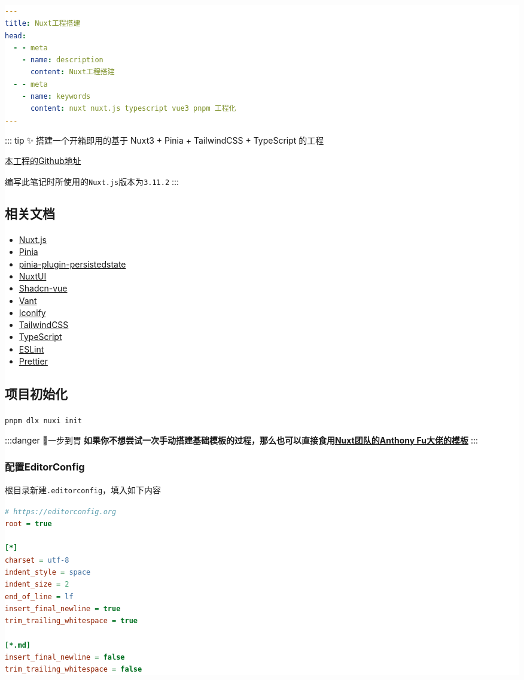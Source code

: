 ```yaml
---
title: Nuxt工程搭建
head:
  - - meta
    - name: description
      content: Nuxt工程搭建
  - - meta
    - name: keywords
      content: nuxt nuxt.js typescript vue3 pnpm 工程化
---
```


::: tip ✨
搭建一个开箱即用的基于 Nuxt3 + Pinia + TailwindCSS + TypeScript 的工程

[本工程的Github地址](https://github.com/welives/nuxt-starter)

编写此笔记时所使用的`Nuxt.js`版本为`3.11.2`
:::

## 相关文档

- [Nuxt.js](https://nuxt.com.cn/)
- [Pinia](https://pinia.vuejs.org/zh/)
- [pinia-plugin-persistedstate](https://prazdevs.github.io/pinia-plugin-persistedstate/zh/)
- [NuxtUI](https://ui.nuxt.com/)
- [Shadcn-vue](https://github.com/radix-vue/shadcn-vue)
- [Vant](https://vant-ui.github.io/vant/#/zh-CN)
- [Iconify](https://iconify.design/)
- [TailwindCSS](https://www.tailwindcss.cn/)
- [TypeScript](https://www.tslang.cn/)
- [ESLint](https://eslint.nodejs.cn/)
- [Prettier](https://prettier.nodejs.cn/)

## 项目初始化

```sh
pnpm dlx nuxi init
```

:::danger 🥧一步到胃
**如果你不想尝试一次手动搭建基础模板的过程，那么也可以直接食用[Nuxt团队的Anthony Fu大佬的模板](https://github.com/antfu-collective/vitesse-nuxt3)**
:::

### 配置EditorConfig

根目录新建`.editorconfig`，填入如下内容

```ini
# https://editorconfig.org
root = true

[*]
charset = utf-8
indent_style = space
indent_size = 2
end_of_line = lf
insert_final_newline = true
trim_trailing_whitespace = true

[*.md]
insert_final_newline = false
trim_trailing_whitespace = false
```

